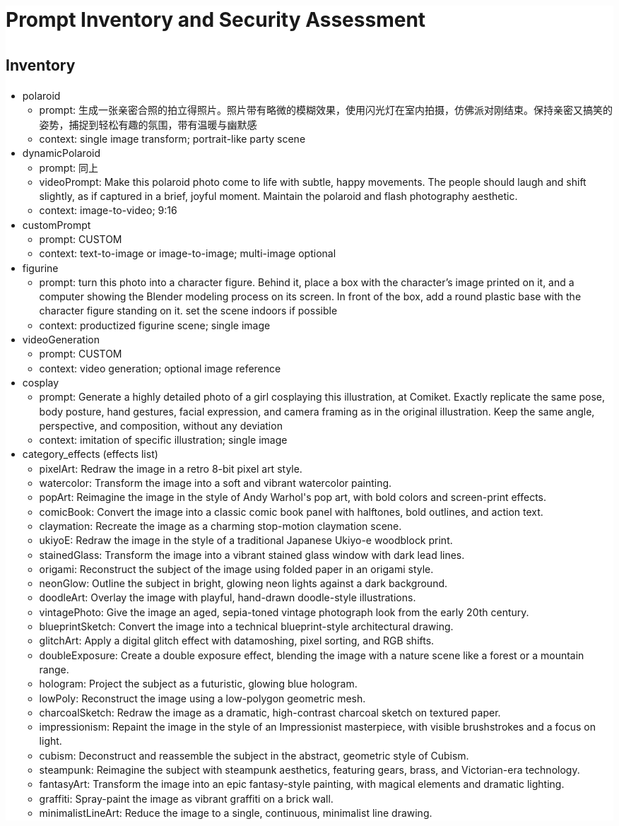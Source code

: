 # Prompt Inventory and Security Assessment

## Inventory

- polaroid
  - prompt: 生成一张亲密合照的拍立得照片。照片带有略微的模糊效果，使用闪光灯在室内拍摄，仿佛派对刚结束。保持亲密又搞笑的姿势，捕捉到轻松有趣的氛围，带有温暖与幽默感
  - context: single image transform; portrait-like party scene
- dynamicPolaroid
  - prompt: 同上
  - videoPrompt: Make this polaroid photo come to life with subtle, happy movements. The people should laugh and shift slightly, as if captured in a brief, joyful moment. Maintain the polaroid and flash photography aesthetic.
  - context: image-to-video; 9:16
- customPrompt
  - prompt: CUSTOM
  - context: text-to-image or image-to-image; multi-image optional
- figurine
  - prompt: turn this photo into a character figure. Behind it, place a box with the character’s image printed on it, and a computer showing the Blender modeling process on its screen. In front of the box, add a round plastic base with the character figure standing on it. set the scene indoors if possible
  - context: productized figurine scene; single image
- videoGeneration
  - prompt: CUSTOM
  - context: video generation; optional image reference
- cosplay
  - prompt: Generate a highly detailed photo of a girl cosplaying this illustration, at Comiket. Exactly replicate the same pose, body posture, hand gestures, facial expression, and camera framing as in the original illustration. Keep the same angle, perspective, and composition, without any deviation
  - context: imitation of specific illustration; single image
- category_effects (effects list)
  - pixelArt: Redraw the image in a retro 8-bit pixel art style.
  - watercolor: Transform the image into a soft and vibrant watercolor painting.
  - popArt: Reimagine the image in the style of Andy Warhol's pop art, with bold colors and screen-print effects.
  - comicBook: Convert the image into a classic comic book panel with halftones, bold outlines, and action text.
  - claymation: Recreate the image as a charming stop-motion claymation scene.
  - ukiyoE: Redraw the image in the style of a traditional Japanese Ukiyo-e woodblock print.
  - stainedGlass: Transform the image into a vibrant stained glass window with dark lead lines.
  - origami: Reconstruct the subject of the image using folded paper in an origami style.
  - neonGlow: Outline the subject in bright, glowing neon lights against a dark background.
  - doodleArt: Overlay the image with playful, hand-drawn doodle-style illustrations.
  - vintagePhoto: Give the image an aged, sepia-toned vintage photograph look from the early 20th century.
  - blueprintSketch: Convert the image into a technical blueprint-style architectural drawing.
  - glitchArt: Apply a digital glitch effect with datamoshing, pixel sorting, and RGB shifts.
  - doubleExposure: Create a double exposure effect, blending the image with a nature scene like a forest or a mountain range.
  - hologram: Project the subject as a futuristic, glowing blue hologram.
  - lowPoly: Reconstruct the image using a low-polygon geometric mesh.
  - charcoalSketch: Redraw the image as a dramatic, high-contrast charcoal sketch on textured paper.
  - impressionism: Repaint the image in the style of an Impressionist masterpiece, with visible brushstrokes and a focus on light.
  - cubism: Deconstruct and reassemble the subject in the abstract, geometric style of Cubism.
  - steampunk: Reimagine the subject with steampunk aesthetics, featuring gears, brass, and Victorian-era technology.
  - fantasyArt: Transform the image into an epic fantasy-style painting, with magical elements and dramatic lighting.
  - graffiti: Spray-paint the image as vibrant graffiti on a brick wall.
  - minimalistLineArt: Reduce the image to a single, continuous, minimalist line drawing.